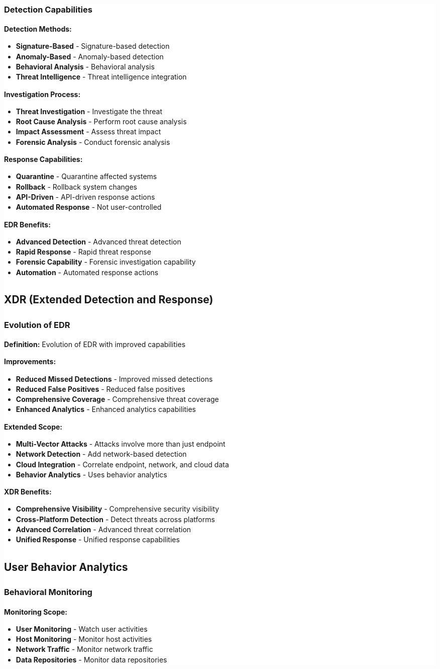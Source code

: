 ### Detection Capabilities
**Detection Methods:**
- **Signature-Based** - Signature-based detection
- **Anomaly-Based** - Anomaly-based detection
- **Behavioral Analysis** - Behavioral analysis
- **Threat Intelligence** - Threat intelligence integration

**Investigation Process:**
- **Threat Investigation** - Investigate the threat
- **Root Cause Analysis** - Perform root cause analysis
- **Impact Assessment** - Assess threat impact
- **Forensic Analysis** - Conduct forensic analysis

**Response Capabilities:**
- **Quarantine** - Quarantine affected systems
- **Rollback** - Rollback system changes
- **API-Driven** - API-driven response actions
- **Automated Response** - Not user-controlled

**EDR Benefits:**
- **Advanced Detection** - Advanced threat detection
- **Rapid Response** - Rapid threat response
- **Forensic Capability** - Forensic investigation capability
- **Automation** - Automated response actions

## XDR (Extended Detection and Response)

### Evolution of EDR
**Definition:** Evolution of EDR with improved capabilities

**Improvements:**
- **Reduced Missed Detections** - Improved missed detections
- **Reduced False Positives** - Reduced false positives
- **Comprehensive Coverage** - Comprehensive threat coverage
- **Enhanced Analytics** - Enhanced analytics capabilities

**Extended Scope:**
- **Multi-Vector Attacks** - Attacks involve more than just endpoint
- **Network Detection** - Add network-based detection
- **Cloud Integration** - Correlate endpoint, network, and cloud data
- **Behavior Analytics** - Uses behavior analytics

**XDR Benefits:**
- **Comprehensive Visibility** - Comprehensive security visibility
- **Cross-Platform Detection** - Detect threats across platforms
- **Advanced Correlation** - Advanced threat correlation
- **Unified Response** - Unified response capabilities

## User Behavior Analytics

### Behavioral Monitoring
**Monitoring Scope:**
- **User Monitoring** - Watch user activities
- **Host Monitoring** - Monitor host activities
- **Network Traffic** - Monitor network traffic
- **Data Repositories** - Monitor data repositories
